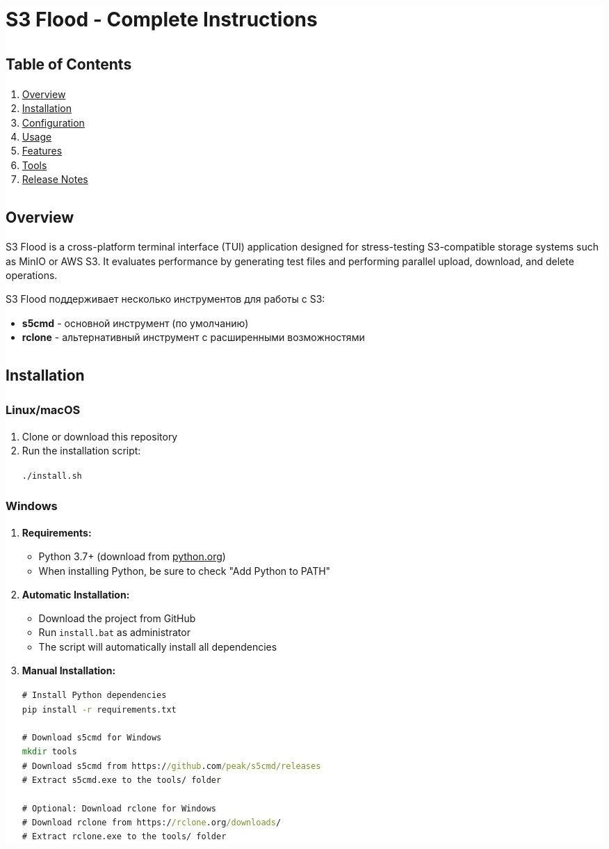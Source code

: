 # S3 Flood - Complete Instructions

## Table of Contents
1. [Overview](#overview)
2. [Installation](#installation)
3. [Configuration](#configuration)
4. [Usage](#usage)
5. [Features](#features)
6. [Tools](#tools)
7. [Release Notes](#release-notes)

## Overview

S3 Flood is a cross-platform terminal interface (TUI) application designed for stress-testing S3-compatible storage systems such as MinIO or AWS S3. It evaluates performance by generating test files and performing parallel upload, download, and delete operations.

S3 Flood поддерживает несколько инструментов для работы с S3:
- **s5cmd** - основной инструмент (по умолчанию)
- **rclone** - альтернативный инструмент с расширенными возможностями

## Installation

### Linux/macOS

1. Clone or download this repository
2. Run the installation script:
   ```bash
   ./install.sh
   ```

### Windows

1. **Requirements:**
   - Python 3.7+ (download from [python.org](https://www.python.org/downloads/))
   - When installing Python, be sure to check "Add Python to PATH"

2. **Automatic Installation:**
   - Download the project from GitHub
   - Run `install.bat` as administrator
   - The script will automatically install all dependencies

3. **Manual Installation:**
   ```cmd
   # Install Python dependencies
   pip install -r requirements.txt
   
   # Download s5cmd for Windows
   mkdir tools
   # Download s5cmd from https://github.com/peak/s5cmd/releases
   # Extract s5cmd.exe to the tools/ folder
   
   # Optional: Download rclone for Windows
   # Download rclone from https://rclone.org/downloads/
   # Extract rclone.exe to the tools/ folder
   ```

